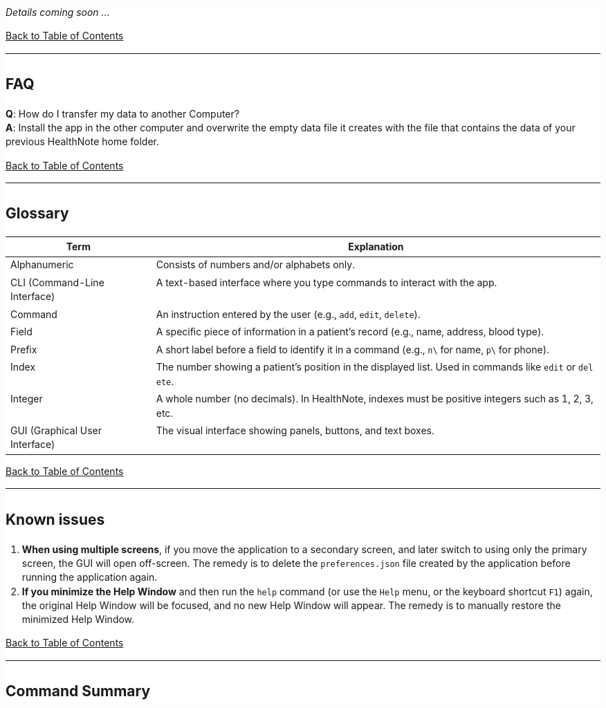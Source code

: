 _Details coming soon ..._

[Back to Table of Contents](#table-of-contents)

--------------------------------------------------------------------------------------------------------------------

## FAQ

**Q**: How do I transfer my data to another Computer?<br>
**A**: Install the app in the other computer and overwrite the empty data file it creates with the file that contains the data of your previous HealthNote home folder.

[Back to Table of Contents](#table-of-contents)

--------------------------------------------------------------------------------------------------------------------

## Glossary

| **Term**                     | **Explanation**                            |
|------------------------------|--------------------------------------------|
| Alphanumeric                 | Consists of numbers and/or alphabets only. |
| CLI (Command-Line Interface) |        A text-based interface where you type commands to interact with the app.                                    |
| Command                      |  An instruction entered by the user (e.g., `add`, `edit`, `delete`).                                          |
| Field                        |   A specific piece of information in a patient’s record (e.g., name, address, blood type).                                         |
| Prefix                       |   A short label before a field to identify it in a command (e.g., `n\` for name, `p\` for phone).                                         |
| Index                        |   The number showing a patient’s position in the displayed list. Used in commands like `edit` or `delete`.                                                                                                                                        |
|        Integer                      |     A whole number (no decimals). In HealthNote, indexes must be positive integers such as 1, 2, 3, etc.                                                                                                                                                                                                                                              |
|               GUI (Graphical User Interface)                      |         The visual interface showing panels, buttons, and text boxes.                                                                                                                                                                                                                                                                                                                                              |

[Back to Table of Contents](#table-of-contents)

--------------------------------------------------------------------------------------------------------------------

## Known issues

1. **When using multiple screens**, if you move the application to a secondary screen, and later switch to using only the primary screen, the GUI will open off-screen. The remedy is to delete the `preferences.json` file created by the application before running the application again.
2. **If you minimize the Help Window** and then run the `help` command (or use the `Help` menu, or the keyboard shortcut `F1`) again, the original Help Window will be focused, and no new Help Window will appear. The remedy is to manually restore the minimized Help Window.

[Back to Table of Contents](#table-of-contents)

--------------------------------------------------------------------------------------------------------------------

## Command Summary
